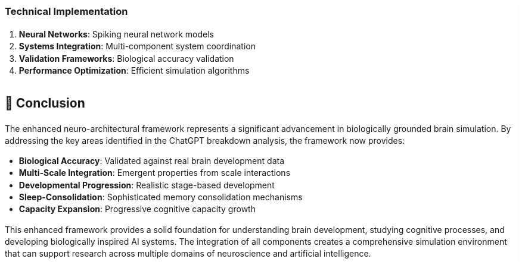 ### Technical Implementation

1. **Neural Networks**: Spiking neural network models
2. **Systems Integration**: Multi-component system coordination
3. **Validation Frameworks**: Biological accuracy validation
4. **Performance Optimization**: Efficient simulation algorithms

## 🎯 Conclusion

The enhanced neuro-architectural framework represents a significant advancement in biologically grounded brain simulation. By addressing the key areas identified in the ChatGPT breakdown analysis, the framework now provides:

- **Biological Accuracy**: Validated against real brain development data
- **Multi-Scale Integration**: Emergent properties from scale interactions
- **Developmental Progression**: Realistic stage-based development
- **Sleep-Consolidation**: Sophisticated memory consolidation mechanisms
- **Capacity Expansion**: Progressive cognitive capacity growth

This enhanced framework provides a solid foundation for understanding brain development, studying cognitive processes, and developing biologically inspired AI systems. The integration of all components creates a comprehensive simulation environment that can support research across multiple domains of neuroscience and artificial intelligence.
